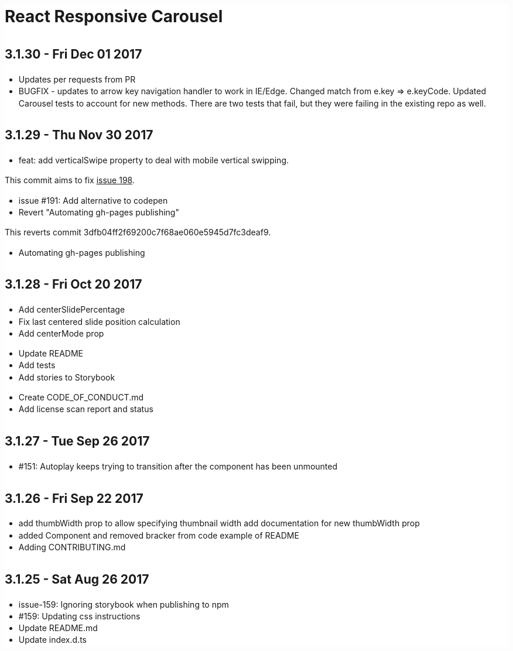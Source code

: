 # React Responsive Carousel


## 3.1.30 - Fri Dec 01 2017
 * Updates per requests from PR
 * BUGFIX - updates to arrow key navigation handler to work in IE/Edge. Changed match from e.key => e.keyCode. Updated Carousel tests to account for new methods. There are two tests that fail, but they were failing in the existing repo as well.


## 3.1.29 - Thu Nov 30 2017
 * feat: add verticalSwipe property to deal with mobile vertical swipping.

This commit aims to fix [issue 198](https://github.com/leandrowd/react-responsive-carousel/issues/198).
 * issue #191: Add alternative to codepen
 * Revert "Automating gh-pages publishing"

This reverts commit 3dfb04ff2f69200c7f68ae060e5945d7fc3deaf9.
 * Automating gh-pages publishing


## 3.1.28 - Fri Oct 20 2017
 * Add centerSlidePercentage
 * Fix last centered slide position calculation
 * Add centerMode prop
- Update README
- Add tests
- Add stories to Storybook
 * Create CODE_OF_CONDUCT.md
 * Add license scan report and status


## 3.1.27 - Tue Sep 26 2017
 * #151: Autoplay keeps trying to transition after the component has been unmounted


## 3.1.26 - Fri Sep 22 2017
 * add thumbWidth prop to allow specifying thumbnail width
add documentation for new thumbWidth prop
 * added Component and removed bracker from code example of README
 * Adding CONTRIBUTING.md


## 3.1.25 - Sat Aug 26 2017
 * issue-159: Ignoring storybook when publishing to npm
 * #159: Updating css instructions
 * Update README.md
 * Update index.d.ts
